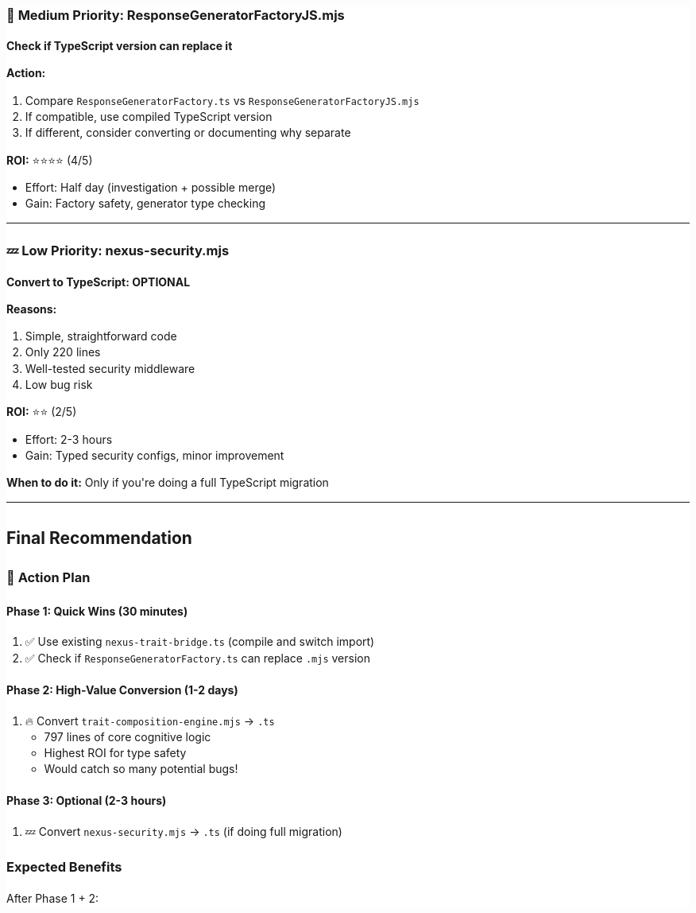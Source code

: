 ### 🎯 **Medium Priority: ResponseGeneratorFactoryJS.mjs**

**Check if TypeScript version can replace it**

**Action:**
1. Compare `ResponseGeneratorFactory.ts` vs `ResponseGeneratorFactoryJS.mjs`
2. If compatible, use compiled TypeScript version
3. If different, consider converting or documenting why separate

**ROI:** ⭐⭐⭐⭐ (4/5)
- Effort: Half day (investigation + possible merge)
- Gain: Factory safety, generator type checking

---

### 💤 **Low Priority: nexus-security.mjs**

**Convert to TypeScript: OPTIONAL**

**Reasons:**
1. Simple, straightforward code
2. Only 220 lines
3. Well-tested security middleware
4. Low bug risk

**ROI:** ⭐⭐ (2/5)
- Effort: 2-3 hours
- Gain: Typed security configs, minor improvement

**When to do it:** Only if you're doing a full TypeScript migration

---

## Final Recommendation

### 🎯 **Action Plan**

#### **Phase 1: Quick Wins** (30 minutes)
1. ✅ Use existing `nexus-trait-bridge.ts` (compile and switch import)
2. ✅ Check if `ResponseGeneratorFactory.ts` can replace `.mjs` version

#### **Phase 2: High-Value Conversion** (1-2 days)
1. 🔥 Convert `trait-composition-engine.mjs` → `.ts`
   - 797 lines of core cognitive logic
   - Highest ROI for type safety
   - Would catch so many potential bugs!

#### **Phase 3: Optional** (2-3 hours)
1. 💤 Convert `nexus-security.mjs` → `.ts` (if doing full migration)

### **Expected Benefits**

After Phase 1 + 2:
